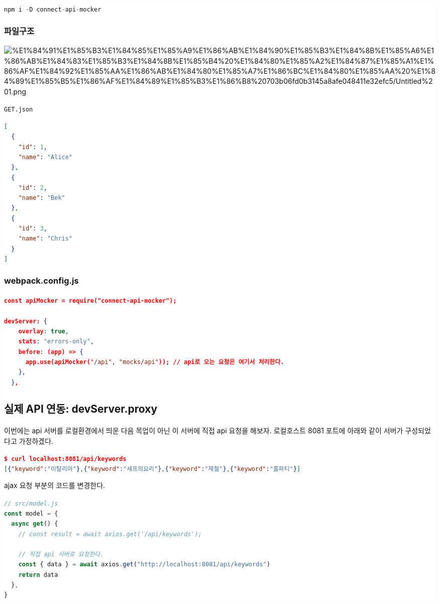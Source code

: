 ```jsx
npm i -D connect-api-mocker
```

### 파일구조

![%E1%84%91%E1%85%B3%E1%84%85%E1%85%A9%E1%86%AB%E1%84%90%E1%85%B3%E1%84%8B%E1%85%A6%E1%86%AB%E1%84%83%E1%85%B3%E1%84%8B%E1%85%B4%20%E1%84%80%E1%85%A2%E1%84%87%E1%85%A1%E1%86%AF%E1%84%92%E1%85%AA%E1%86%AB%E1%84%80%E1%85%A7%E1%86%BC%E1%84%80%E1%85%AA%20%E1%84%89%E1%85%B5%E1%86%AF%E1%84%89%E1%85%B3%E1%86%B8%20703b06fd0b3145a8afe048411e32efc5/Untitled%201.png](%E1%84%91%E1%85%B3%E1%84%85%E1%85%A9%E1%86%AB%E1%84%90%E1%85%B3%E1%84%8B%E1%85%A6%E1%86%AB%E1%84%83%E1%85%B3%E1%84%8B%E1%85%B4%20%E1%84%80%E1%85%A2%E1%84%87%E1%85%A1%E1%86%AF%E1%84%92%E1%85%AA%E1%86%AB%E1%84%80%E1%85%A7%E1%86%BC%E1%84%80%E1%85%AA%20%E1%84%89%E1%85%B5%E1%86%AF%E1%84%89%E1%85%B3%E1%86%B8%20703b06fd0b3145a8afe048411e32efc5/Untitled%201.png)

`GET.json`

```json
[
  {
    "id": 1,
    "name": "Alice"
  },
  {
    "id": 2,
    "name": "Bek"
  },
  {
    "id": 3,
    "name": "Chris"
  }
]
```

### webpack.config.js

```json
const apiMocker = require("connect-api-mocker");

devServer: {
    overlay: true,
    stats: "errors-only",
    before: (app) => {
      app.use(apiMocker("/api", "mocks/api")); // api로 오는 요청은 여기서 처리한다.
    },
  },
```

## 실제 API 연동: devServer.proxy

이번에는 api 서버를 로컬환경에서 띄운 다음 목업이 아닌 이 서버에 직접 api 요청을 해보자. 로컬호스트 8081 포트에 아래와 같이 서버가 구성되었다고 가정하겠다.

```json
$ curl localhost:8081/api/keywords
[{"keyword":"이탈리아"},{"keyword":"세프의요리"},{"keyword":"제철"},{"keyword":"홈파티"}]
```

ajax 요청 부분의 코드를 변경한다.

```jsx
// src/model.js
const model = {
  async get() {
    // const result = await axios.get('/api/keywords');

    // 직접 api 서버로 요청한다.
    const { data } = await axios.get("http://localhost:8081/api/keywords")
    return data
  },
}
```
